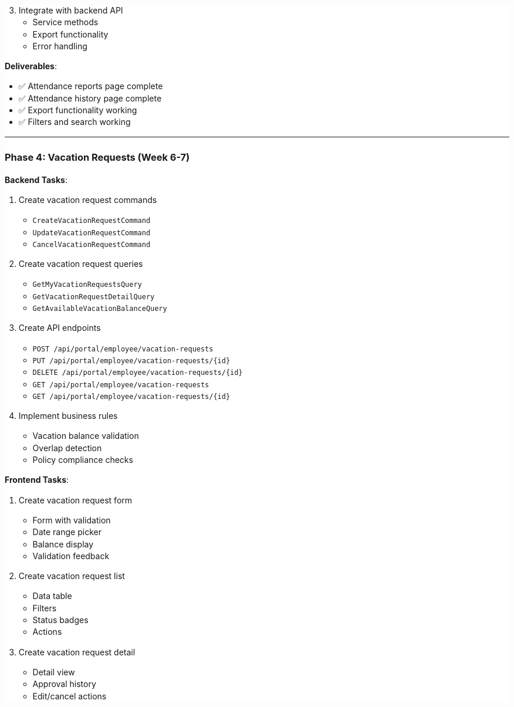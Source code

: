 3. Integrate with backend API
   - Service methods
   - Export functionality
   - Error handling

**Deliverables**:
- ✅ Attendance reports page complete
- ✅ Attendance history page complete
- ✅ Export functionality working
- ✅ Filters and search working

---

### Phase 4: Vacation Requests (Week 6-7)

**Backend Tasks**:
1. Create vacation request commands
   - `CreateVacationRequestCommand`
   - `UpdateVacationRequestCommand`
   - `CancelVacationRequestCommand`

2. Create vacation request queries
   - `GetMyVacationRequestsQuery`
   - `GetVacationRequestDetailQuery`
   - `GetAvailableVacationBalanceQuery`

3. Create API endpoints
   - `POST /api/portal/employee/vacation-requests`
   - `PUT /api/portal/employee/vacation-requests/{id}`
   - `DELETE /api/portal/employee/vacation-requests/{id}`
   - `GET /api/portal/employee/vacation-requests`
   - `GET /api/portal/employee/vacation-requests/{id}`

4. Implement business rules
   - Vacation balance validation
   - Overlap detection
   - Policy compliance checks

**Frontend Tasks**:
1. Create vacation request form
   - Form with validation
   - Date range picker
   - Balance display
   - Validation feedback

2. Create vacation request list
   - Data table
   - Filters
   - Status badges
   - Actions

3. Create vacation request detail
   - Detail view
   - Approval history
   - Edit/cancel actions
